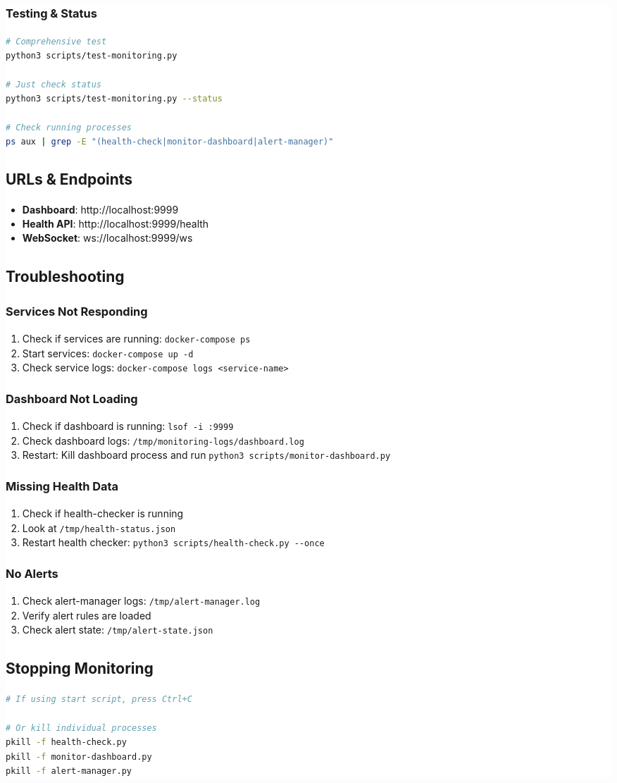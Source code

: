 ### Testing & Status
```bash
# Comprehensive test
python3 scripts/test-monitoring.py

# Just check status
python3 scripts/test-monitoring.py --status

# Check running processes
ps aux | grep -E "(health-check|monitor-dashboard|alert-manager)"
```

## URLs & Endpoints

- **Dashboard**: http://localhost:9999
- **Health API**: http://localhost:9999/health  
- **WebSocket**: ws://localhost:9999/ws

## Troubleshooting

### Services Not Responding
1. Check if services are running: `docker-compose ps`
2. Start services: `docker-compose up -d`
3. Check service logs: `docker-compose logs <service-name>`

### Dashboard Not Loading
1. Check if dashboard is running: `lsof -i :9999`
2. Check dashboard logs: `/tmp/monitoring-logs/dashboard.log`
3. Restart: Kill dashboard process and run `python3 scripts/monitor-dashboard.py`

### Missing Health Data
1. Check if health-checker is running
2. Look at `/tmp/health-status.json`
3. Restart health checker: `python3 scripts/health-check.py --once`

### No Alerts
1. Check alert-manager logs: `/tmp/alert-manager.log`
2. Verify alert rules are loaded
3. Check alert state: `/tmp/alert-state.json`

## Stopping Monitoring

```bash
# If using start script, press Ctrl+C

# Or kill individual processes
pkill -f health-check.py
pkill -f monitor-dashboard.py  
pkill -f alert-manager.py
```
